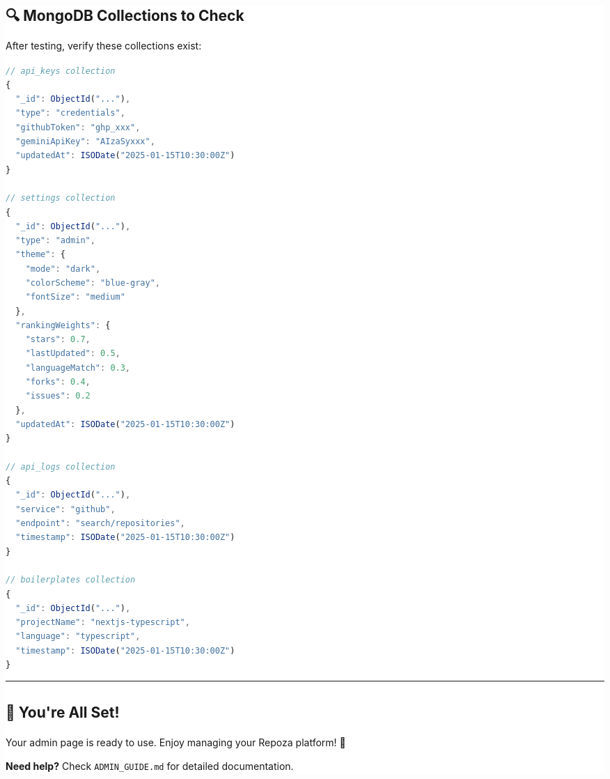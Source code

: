 
## 🔍 MongoDB Collections to Check

After testing, verify these collections exist:

```javascript
// api_keys collection
{
  "_id": ObjectId("..."),
  "type": "credentials",
  "githubToken": "ghp_xxx",
  "geminiApiKey": "AIzaSyxxx",
  "updatedAt": ISODate("2025-01-15T10:30:00Z")
}

// settings collection
{
  "_id": ObjectId("..."),
  "type": "admin",
  "theme": {
    "mode": "dark",
    "colorScheme": "blue-gray",
    "fontSize": "medium"
  },
  "rankingWeights": {
    "stars": 0.7,
    "lastUpdated": 0.5,
    "languageMatch": 0.3,
    "forks": 0.4,
    "issues": 0.2
  },
  "updatedAt": ISODate("2025-01-15T10:30:00Z")
}

// api_logs collection
{
  "_id": ObjectId("..."),
  "service": "github",
  "endpoint": "search/repositories",
  "timestamp": ISODate("2025-01-15T10:30:00Z")
}

// boilerplates collection
{
  "_id": ObjectId("..."),
  "projectName": "nextjs-typescript",
  "language": "typescript",
  "timestamp": ISODate("2025-01-15T10:30:00Z")
}
```

---

## 🎉 You're All Set!

Your admin page is ready to use. Enjoy managing your Repoza platform! 🚀

**Need help?** Check `ADMIN_GUIDE.md` for detailed documentation.
